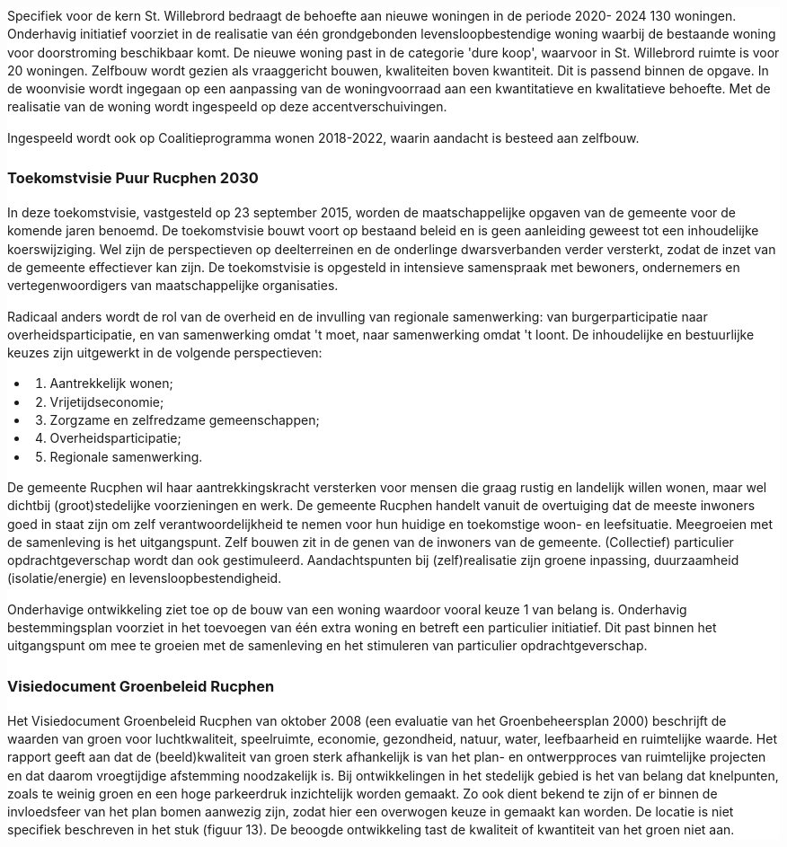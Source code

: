 Specifiek voor de kern St. Willebrord bedraagt de behoefte aan nieuwe woningen in de periode 2020- 2024 130 woningen. Onderhavig initiatief voorziet in de realisatie van één grondgebonden levensloopbestendige woning waarbij de bestaande woning voor doorstroming beschikbaar komt. De nieuwe woning past in de categorie 'dure koop', waarvoor in St. Willebrord ruimte is voor 20 woningen. Zelfbouw wordt gezien als vraaggericht bouwen, kwaliteiten boven kwantiteit. Dit is passend binnen de opgave. In de woonvisie wordt ingegaan op een aanpassing van de woningvoorraad aan een kwantitatieve en kwalitatieve behoefte. Met de realisatie van de woning wordt ingespeeld op deze accentverschuivingen.

Ingespeeld wordt ook op Coalitieprogramma wonen 2018-2022, waarin aandacht is besteed aan zelfbouw.

### Toekomstvisie Puur Rucphen 2030

In deze toekomstvisie, vastgesteld op 23 september 2015, worden de maatschappelijke opgaven van de gemeente voor de komende jaren benoemd. De toekomstvisie bouwt voort op bestaand beleid en is geen aanleiding geweest tot een inhoudelijke koerswijziging. Wel zijn de perspectieven op deelterreinen en de onderlinge dwarsverbanden verder versterkt, zodat de inzet van de gemeente effectiever kan zijn. De toekomstvisie is opgesteld in intensieve samenspraak met bewoners, ondernemers en vertegenwoordigers van maatschappelijke organisaties.

Radicaal anders wordt de rol van de overheid en de invulling van regionale samenwerking: van burgerparticipatie naar overheidsparticipatie, en van samenwerking omdat 't moet, naar samenwerking omdat 't loont. De inhoudelijke en bestuurlijke keuzes zijn uitgewerkt in de volgende perspectieven:

- 1. Aantrekkelijk wonen;
- 2. Vrijetijdseconomie;
- 3. Zorgzame en zelfredzame gemeenschappen;
- 4. Overheidsparticipatie;
- 5. Regionale samenwerking.

De gemeente Rucphen wil haar aantrekkingskracht versterken voor mensen die graag rustig en landelijk willen wonen, maar wel dichtbij (groot)stedelijke voorzieningen en werk. De gemeente Rucphen handelt vanuit de overtuiging dat de meeste inwoners goed in staat zijn om zelf verantwoordelijkheid te nemen voor hun huidige en toekomstige woon- en leefsituatie. Meegroeien met de samenleving is het uitgangspunt. Zelf bouwen zit in de genen van de inwoners van de gemeente. (Collectief) particulier opdrachtgeverschap wordt dan ook gestimuleerd. Aandachtspunten bij (zelf)realisatie zijn groene inpassing, duurzaamheid (isolatie/energie) en levensloopbestendigheid.

Onderhavige ontwikkeling ziet toe op de bouw van een woning waardoor vooral keuze 1 van belang is. Onderhavig bestemmingsplan voorziet in het toevoegen van één extra woning en betreft een particulier initiatief. Dit past binnen het uitgangspunt om mee te groeien met de samenleving en het stimuleren van particulier opdrachtgeverschap.

### Visiedocument Groenbeleid Rucphen

Het Visiedocument Groenbeleid Rucphen van oktober 2008 (een evaluatie van het Groenbeheersplan 2000) beschrijft de waarden van groen voor luchtkwaliteit, speelruimte, economie, gezondheid, natuur, water, leefbaarheid en ruimtelijke waarde. Het rapport geeft aan dat de (beeld)kwaliteit van groen sterk afhankelijk is van het plan- en ontwerpproces van ruimtelijke projecten en dat daarom vroegtijdige afstemming noodzakelijk is. Bij ontwikkelingen in het stedelijk gebied is het van belang dat knelpunten, zoals te weinig groen en een hoge parkeerdruk inzichtelijk worden gemaakt. Zo ook dient bekend te zijn of er binnen de invloedsfeer van het plan bomen aanwezig zijn, zodat hier een overwogen keuze in gemaakt kan worden. De locatie is niet specifiek beschreven in het stuk (figuur 13). De beoogde ontwikkeling tast de kwaliteit of kwantiteit van het groen niet aan.
